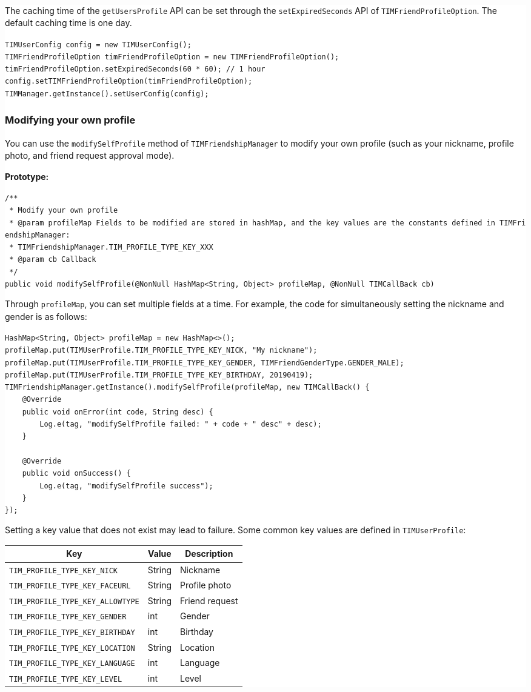The caching time of the `getUsersProfile` API can be set through the `setExpiredSeconds` API of `TIMFriendProfileOption`. The default caching time is one day.

```
TIMUserConfig config = new TIMUserConfig();
TIMFriendProfileOption timFriendProfileOption = new TIMFriendProfileOption();
timFriendProfileOption.setExpiredSeconds(60 * 60); // 1 hour
config.setTIMFriendProfileOption(timFriendProfileOption);
TIMManager.getInstance().setUserConfig(config);
```

### Modifying your own profile

You can use the `modifySelfProfile` method of `TIMFriendshipManager` to modify your own profile (such as your nickname, profile photo, and friend request approval mode).

**Prototype:**

```
/**
 * Modify your own profile
 * @param profileMap Fields to be modified are stored in hashMap, and the key values are the constants defined in TIMFriendshipManager:
 * TIMFriendshipManager.TIM_PROFILE_TYPE_KEY_XXX
 * @param cb Callback
 */
public void modifySelfProfile(@NonNull HashMap<String, Object> profileMap, @NonNull TIMCallBack cb)
```

Through `profileMap`, you can set multiple fields at a time. For example, the code for simultaneously setting the nickname and gender is as follows:

```
HashMap<String, Object> profileMap = new HashMap<>();
profileMap.put(TIMUserProfile.TIM_PROFILE_TYPE_KEY_NICK, "My nickname");
profileMap.put(TIMUserProfile.TIM_PROFILE_TYPE_KEY_GENDER, TIMFriendGenderType.GENDER_MALE);
profileMap.put(TIMUserProfile.TIM_PROFILE_TYPE_KEY_BIRTHDAY, 20190419);
TIMFriendshipManager.getInstance().modifySelfProfile(profileMap, new TIMCallBack() {
    @Override
    public void onError(int code, String desc) {
    	Log.e(tag, "modifySelfProfile failed: " + code + " desc" + desc);
    }

    @Override
    public void onSuccess() {
    	Log.e(tag, "modifySelfProfile success");
    }
});
```

Setting a key value that does not exist may lead to failure. Some common key values are defined in `TIMUserProfile`:

| Key | Value | Description |
| ------------------------------------ | ----------- | -------------- |
| `TIM_PROFILE_TYPE_KEY_NICK` | String | Nickname |
| `TIM_PROFILE_TYPE_KEY_FACEURL` | String | Profile photo |
| `TIM_PROFILE_TYPE_KEY_ALLOWTYPE` | String | Friend request |
| `TIM_PROFILE_TYPE_KEY_GENDER` | int | Gender |
| `TIM_PROFILE_TYPE_KEY_BIRTHDAY` | int | Birthday |
| `TIM_PROFILE_TYPE_KEY_LOCATION` | String | Location |
| `TIM_PROFILE_TYPE_KEY_LANGUAGE` | int | Language |
| `TIM_PROFILE_TYPE_KEY_LEVEL` | int | Level |
